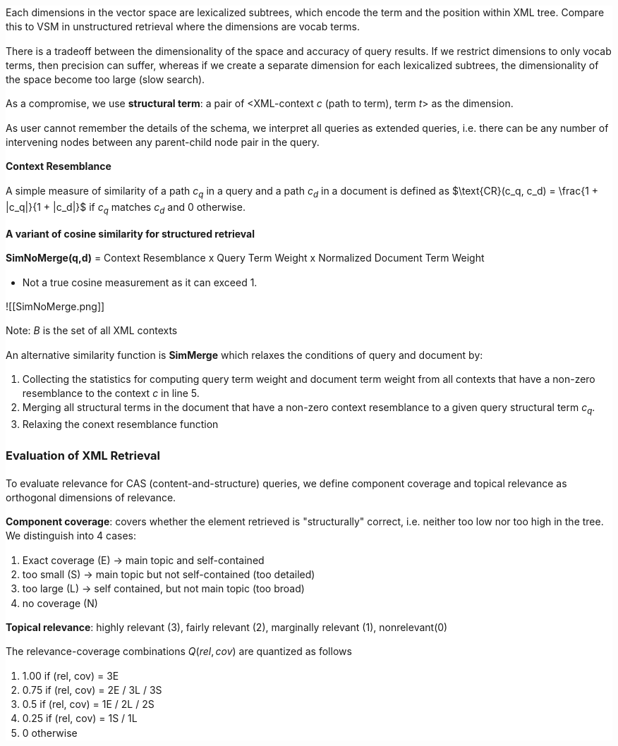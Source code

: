 Each dimensions in the vector space are lexicalized subtrees, which encode the term and the position within XML tree. Compare this to VSM in unstructured retrieval where the dimensions are vocab terms.

There is a tradeoff between the dimensionality of the space and accuracy of query results. If we restrict dimensions to only vocab terms, then precision can suffer, whereas if we create a separate dimension for each lexicalized subtrees, the dimensionality of the space become too large (slow search). 

As a compromise, we use **structural term**: a pair of <XML-context $c$ (path to term), term $t$> as the dimension.

As user cannot remember the details of the schema, we interpret all queries as extended queries, i.e. there can be any number of intervening nodes between any parent-child node pair in the query.

**Context Resemblance**

A simple measure of similarity of a path $c_q$ in a query and a path $c_d$ in a document is defined as $\text{CR}(c_q, c_d) = \frac{1 + |c_q|}{1 + |c_d|}$ if $c_q$ matches $c_d$ and 0 otherwise.

**A variant of cosine similarity for structured retrieval**

**SimNoMerge(q,d)** = Context Resemblance x Query Term Weight x Normalized Document Term Weight
- Not a true cosine measurement as it can exceed 1.

![[SimNoMerge.png]]

Note: $B$ is the set of all XML contexts

An alternative similarity function is **SimMerge** which relaxes the conditions of query and document by:
1. Collecting the statistics for computing query term weight and document term weight from all contexts that have a non-zero resemblance to the context $c$ in line 5.
2. Merging all structural terms in the document that have a non-zero context resemblance to a given query structural term $c_q$.
3. Relaxing the conext resemblance function

### Evaluation of XML Retrieval

To evaluate relevance for CAS (content-and-structure) queries, we define component coverage and topical relevance as orthogonal dimensions of relevance. 

**Component coverage**: covers whether the element retrieved is "structurally" correct, i.e. neither too low nor too high in the tree. We distinguish into 4 cases: 
1. Exact coverage (E) -> main topic and self-contained
2. too small (S) -> main topic but not self-contained (too detailed)
3. too large (L) -> self contained, but not main topic (too broad)
4. no coverage (N)

**Topical relevance**: highly relevant (3), fairly relevant (2), marginally relevant (1), nonrelevant(0)

The relevance-coverage combinations $Q(rel, cov)$ are quantized as follows
1. 1.00 if (rel, cov) = 3E
2. 0.75 if (rel, cov) = 2E / 3L / 3S
3. 0.5 if (rel, cov) = 1E / 2L / 2S
4. 0.25 if (rel, cov) = 1S / 1L
5. 0 otherwise
